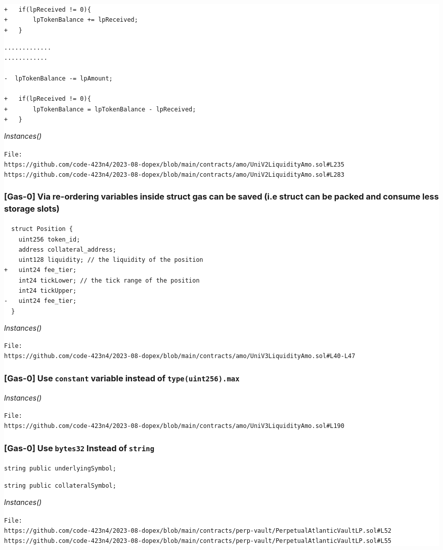 ```solidity
+   if(lpReceived != 0){
+       lpTokenBalance += lpReceived; 
+   }
```
```solidity
.............
............

-  lpTokenBalance -= lpAmount;

+   if(lpReceived != 0){
+       lpTokenBalance = lpTokenBalance - lpReceived; 
+   }
```
*Instances()*
```
File:
https://github.com/code-423n4/2023-08-dopex/blob/main/contracts/amo/UniV2LiquidityAmo.sol#L235
https://github.com/code-423n4/2023-08-dopex/blob/main/contracts/amo/UniV2LiquidityAmo.sol#L283
```

### [Gas-0] Via re-ordering variables inside struct gas can be saved (i.e struct can be packed and consume less storage slots)
```solidity
  struct Position {
    uint256 token_id;
    address collateral_address;
    uint128 liquidity; // the liquidity of the position
+   uint24 fee_tier;
    int24 tickLower; // the tick range of the position
    int24 tickUpper;
-   uint24 fee_tier; 
  }
```
*Instances()*
```
File:
https://github.com/code-423n4/2023-08-dopex/blob/main/contracts/amo/UniV3LiquidityAmo.sol#L40-L47
```

### [Gas-0] Use `constant` variable instead of `type(uint256).max`
*Instances()*
```
File:
https://github.com/code-423n4/2023-08-dopex/blob/main/contracts/amo/UniV3LiquidityAmo.sol#L190
```

### [Gas-0] Use `bytes32` Instead of `string`
```solidity
string public underlyingSymbol;
```
```solidity
string public collateralSymbol;
```
*Instances()*
```
File:
https://github.com/code-423n4/2023-08-dopex/blob/main/contracts/perp-vault/PerpetualAtlanticVaultLP.sol#L52
https://github.com/code-423n4/2023-08-dopex/blob/main/contracts/perp-vault/PerpetualAtlanticVaultLP.sol#L55
```
